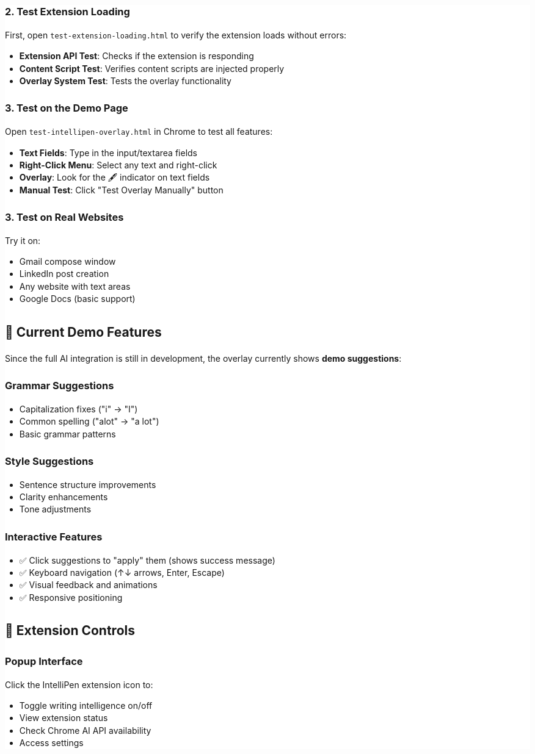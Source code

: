 ### 2. Test Extension Loading
First, open `test-extension-loading.html` to verify the extension loads without errors:

- **Extension API Test**: Checks if the extension is responding
- **Content Script Test**: Verifies content scripts are injected properly  
- **Overlay System Test**: Tests the overlay functionality

### 3. Test on the Demo Page
Open `test-intellipen-overlay.html` in Chrome to test all features:

- **Text Fields**: Type in the input/textarea fields
- **Right-Click Menu**: Select any text and right-click
- **Overlay**: Look for the 🖋️ indicator on text fields
- **Manual Test**: Click "Test Overlay Manually" button

### 3. Test on Real Websites
Try it on:
- Gmail compose window
- LinkedIn post creation
- Any website with text areas
- Google Docs (basic support)

## 🎯 Current Demo Features

Since the full AI integration is still in development, the overlay currently shows **demo suggestions**:

### Grammar Suggestions
- Capitalization fixes ("i" → "I")
- Common spelling ("alot" → "a lot")
- Basic grammar patterns

### Style Suggestions
- Sentence structure improvements
- Clarity enhancements
- Tone adjustments

### Interactive Features
- ✅ Click suggestions to "apply" them (shows success message)
- ✅ Keyboard navigation (↑↓ arrows, Enter, Escape)
- ✅ Visual feedback and animations
- ✅ Responsive positioning

## 🔧 Extension Controls

### Popup Interface
Click the IntelliPen extension icon to:
- Toggle writing intelligence on/off
- View extension status
- Check Chrome AI API availability
- Access settings
